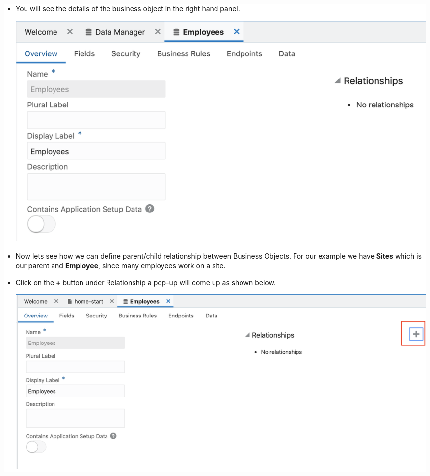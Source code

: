 - You will see the details of the business object in the right hand panel.

  ![](images/200/image013.png)

- Now lets see how we can define parent/child relationship between Business Objects. For our example we have **Sites** which is our parent and **Employee**, since many employees work on a site.

- Click on the **+** button under Relationship a pop-up will come up as shown below.

  ![](images/200/image013a.png)
